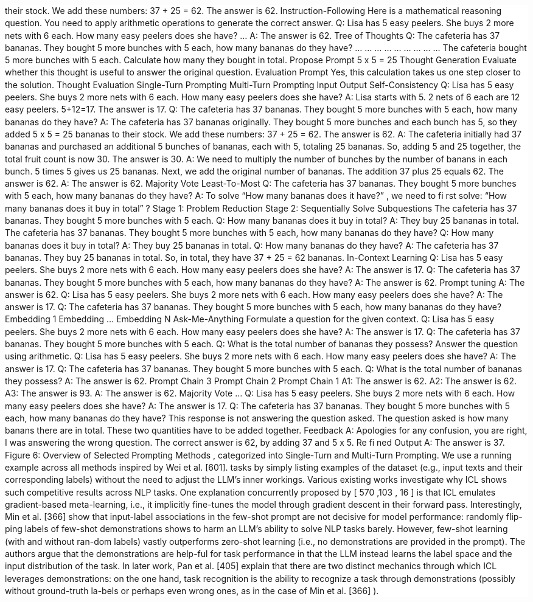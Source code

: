 their stock. We add these numbers: 37 + 25 = 62. The answer is 62. Instruction-Following Here is a mathematical reasoning question. You need to apply arithmetic operations to generate the correct answer. Q: Lisa has 5 easy peelers. She buys 2 more nets with 6 each. How many easy peelers does she have? … A: The answer is 62. Tree of Thoughts Q: The cafeteria has 37 bananas. They bought 5 more bunches with 5 each, how many bananas do they have? … … … … … … … … … The cafeteria bought 5 more bunches with 5 each. Calculate how many they bought in total. Propose Prompt 5 x 5 = 25 Thought Generation Evaluate whether this thought is useful to answer the original question. Evaluation Prompt Yes, this calculation takes us one step closer to the solution. Thought Evaluation Single-Turn Prompting Multi-Turn Prompting Input Output Self-Consistency Q: Lisa has 5 easy peelers. She buys 2 more nets with 6 each. How many easy peelers does she have? A: Lisa starts with 5. 2 nets of 6 each are 12 easy peelers. 5+12=17. The answer is 17. Q: The cafeteria has 37 bananas. They bought 5 more bunches with 5 each, how many bananas do they have? A: The cafeteria has 37 bananas originally. They bought 5 more bunches and each bunch has 5, so they added 5 x 5 = 25 bananas to their stock. We add these numbers: 37 + 25 = 62. The answer is 62. A: The cafeteria initially had 37 bananas and purchased an additional 5 bunches of bananas, each with 5, totaling 25 bananas. So, adding 5 and 25 together, the total fruit count is now 30. The answer is 30. A: We need to multiply the number of bunches by the number of banans in each bunch. 5 times 5 gives us 25 bananas. Next, we add the original number of bananas. The addition 37 plus 25 equals 62. The answer is 62. A: The answer is 62. Majority Vote Least-To-Most Q: The cafeteria has 37 bananas. They bought 5 more bunches with 5 each, how many bananas do they have? A: To solve “How many bananas does it have?” , we need to fi rst solve: “How many bananas does it buy in total” ? Stage 1: Problem Reduction Stage 2: Sequentially Solve Subquestions The cafeteria has 37 bananas. They bought 5 more bunches with 5 each. Q: How many bananas does it buy in total? A: They buy 25 bananas in total. The cafeteria has 37 bananas. They bought 5 more bunches with 5 each, how many bananas do they have? Q: How many bananas does it buy in total? A: They buy 25 bananas in total. Q: How many bananas do they have? A: The cafeteria has 37 bananas. They buy 25 bananas in total. So, in total, they have 37 + 25 = 62 bananas. In-Context Learning Q: Lisa has 5 easy peelers. She buys 2 more nets with 6 each. How many easy peelers does she have? A: The answer is 17. Q: The cafeteria has 37 bananas. They bought 5 more bunches with 5 each, how many bananas do they have? A: The answer is 62. Prompt tuning A: The answer is 62. Q: Lisa has 5 easy peelers. She buys 2 more nets with 6 each. How many easy peelers does she have? A: The answer is 17. Q: The cafeteria has 37 bananas. They bought 5 more bunches with 5 each, how many bananas do they have? Embedding 1 Embedding … Embedding N Ask-Me-Anything Formulate a question for the given context. Q: Lisa has 5 easy peelers. She buys 2 more nets with 6 each. How many easy peelers does she have? A: The answer is 17. Q: The cafeteria has 37 bananas. They bought 5 more bunches with 5 each. Q: What is the total number of bananas they possess? Answer the question using arithmetic. Q: Lisa has 5 easy peelers. She buys 2 more nets with 6 each. How many easy peelers does she have? A: The answer is 17. Q: The cafeteria has 37 bananas. They bought 5 more bunches with 5 each. Q: What is the total number of bananas they possess? A: The answer is 62. Prompt Chain 3 Prompt Chain 2 Prompt Chain 1 A1: The answer is 62. A2: The answer is 62. A3: The answer is 93. A: The answer is 62. Majority Vote … Q: Lisa has 5 easy peelers. She buys 2 more nets with 6 each. How many easy peelers does she have? A: The answer is 17. Q: The cafeteria has 37 bananas. They bought 5 more bunches with 5 each, how many bananas do they have? This response is not answering the question asked. The question asked is how many banans there are in total. These two quantities have to be added together. Feedback A: Apologies for any confusion, you are right, I was answering the wrong question. The correct answer is 62, by adding 37 and 5 x 5. Re fi ned Output A: The answer is 37. Figure 6: Overview of Selected Prompting Methods , categorized into Single-Turn and Multi-Turn Prompting. We use a running example across all methods inspired by Wei et al. [601]. tasks by simply listing examples of the dataset (e.g., input texts and their corresponding labels) without the need to adjust the LLM’s inner workings. Various existing works investigate why ICL shows such competitive results across NLP tasks. One explanation concurrently proposed by [ 570 ,103 , 16 ] is that ICL emulates gradient-based meta-learning, i.e., it implicitly fine-tunes the model through gradient descent in their forward pass. Interestingly, Min et al. [366] show that input-label associations in the few-shot prompt are not decisive for model performance: randomly flip-ping labels of few-shot demonstrations shows to harm an LLM’s ability to solve NLP tasks barely. However, few-shot learning (with and without ran-dom labels) vastly outperforms zero-shot learning (i.e., no demonstrations are provided in the prompt). The authors argue that the demonstrations are help-ful for task performance in that the LLM instead learns the label space and the input distribution of the task. In later work, Pan et al. [405] explain that there are two distinct mechanics through which ICL leverages demonstrations: on the one hand, task recognition is the ability to recognize a task through demonstrations (possibly without ground-truth la-bels or perhaps even wrong ones, as in the case of Min et al. [366] ).